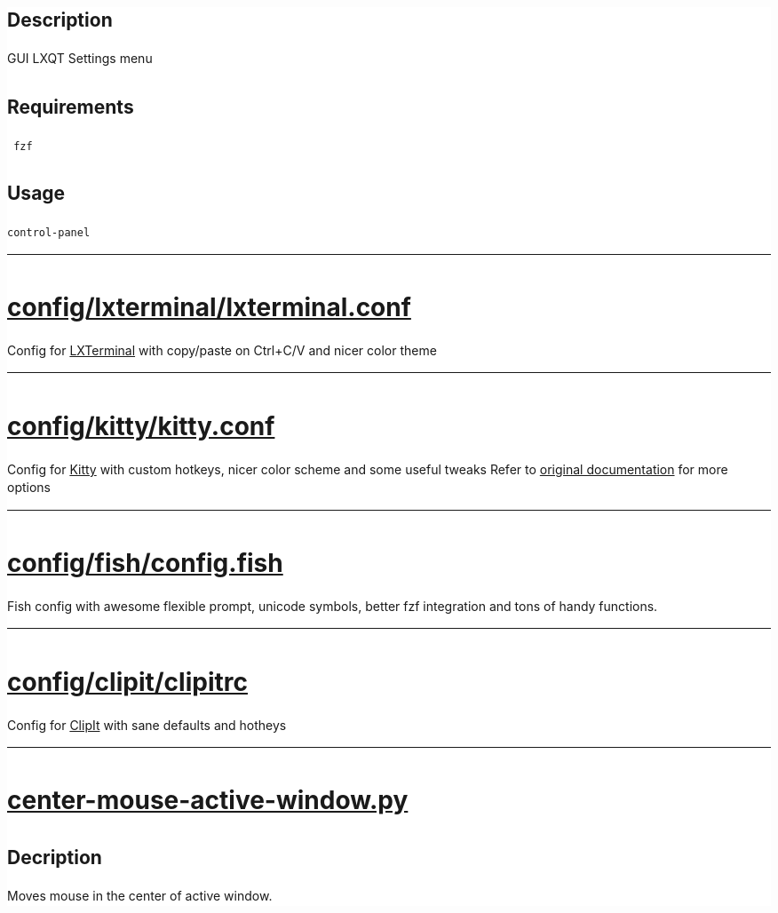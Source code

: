 
Description
-----------
GUI LXQT Settings menu

Requirements
------------
     fzf

Usage
------------
    control-panel
<hr/>

# [config/lxterminal/lxterminal.conf](https://github.com/dmi3/bin/blob/master/config/lxterminal/lxterminal.conf)

Config for [LXTerminal](https://wiki.lxde.org/en/LXTerminal) with copy/paste on Ctrl+C/V and nicer color theme
<hr/>

# [config/kitty/kitty.conf](https://github.com/dmi3/bin/blob/master/config/kitty/kitty.conf)

Config for [Kitty](https://sw.kovidgoyal.net/kitty/) with custom hotkeys, nicer color scheme and some useful tweaks
Refer to [original documentation](https://sw.kovidgoyal.net/kitty/conf.html) for more options
<hr/>

# [config/fish/config.fish](https://github.com/dmi3/bin/blob/master/config/fish/config.fish)

Fish config with awesome flexible prompt, unicode symbols, better fzf integration and tons of handy functions.
<hr/>

# [config/clipit/clipitrc](https://github.com/dmi3/bin/blob/master/config/clipit/clipitrc)

Config for [ClipIt](https://github.com/CristianHenzel/ClipIt) with sane defaults and hotheys
<hr/>

# [center-mouse-active-window.py](https://github.com/dmi3/bin/blob/master/center-mouse-active-window.py)


Decription
-----------
Moves mouse in the center of active window.
